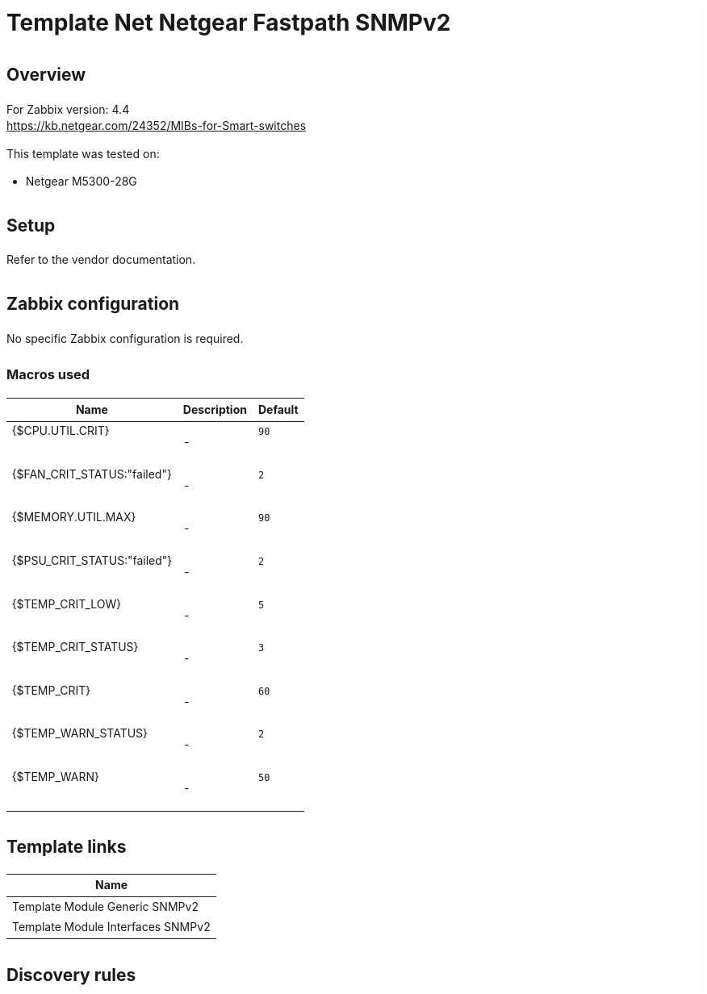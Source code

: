 
# Template Net Netgear Fastpath SNMPv2

## Overview

For Zabbix version: 4.4  
https://kb.netgear.com/24352/MIBs-for-Smart-switches

This template was tested on:

- Netgear M5300-28G

## Setup

Refer to the vendor documentation.

## Zabbix configuration

No specific Zabbix configuration is required.

### Macros used

|Name|Description|Default|
|----|-----------|-------|
|{$CPU.UTIL.CRIT}|<p>-</p>|`90`|
|{$FAN_CRIT_STATUS:"failed"}|<p>-</p>|`2`|
|{$MEMORY.UTIL.MAX}|<p>-</p>|`90`|
|{$PSU_CRIT_STATUS:"failed"}|<p>-</p>|`2`|
|{$TEMP_CRIT_LOW}|<p>-</p>|`5`|
|{$TEMP_CRIT_STATUS}|<p>-</p>|`3`|
|{$TEMP_CRIT}|<p>-</p>|`60`|
|{$TEMP_WARN_STATUS}|<p>-</p>|`2`|
|{$TEMP_WARN}|<p>-</p>|`50`|

## Template links

|Name|
|----|
|Template Module Generic SNMPv2|
|Template Module Interfaces SNMPv2|

## Discovery rules
